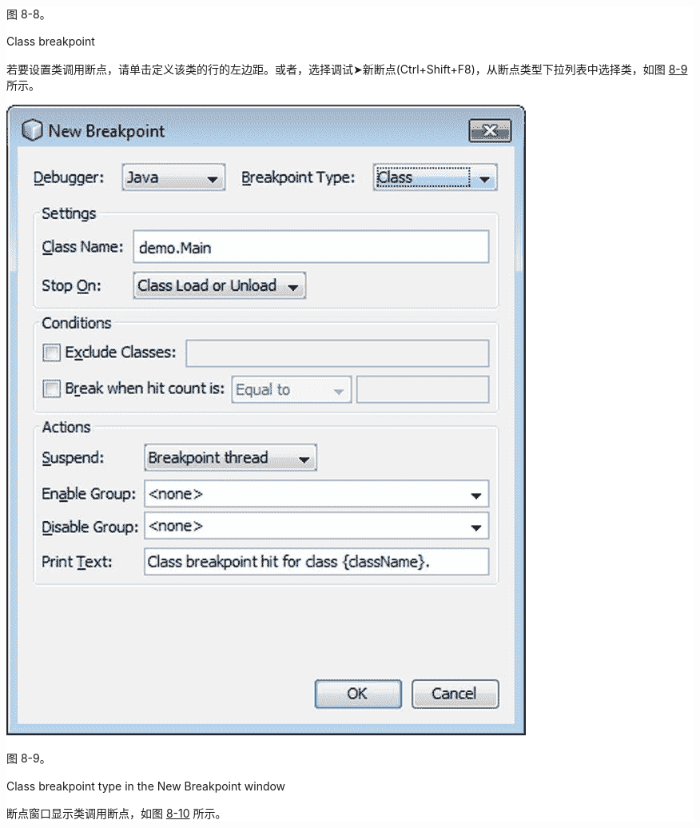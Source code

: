 图 8-8。

Class breakpoint

若要设置类调用断点，请单击定义该类的行的左边距。或者，选择调试➤新断点(Ctrl+Shift+F8)，从断点类型下拉列表中选择类，如图 [8-9](#Fig9) 所示。

![A978-1-4842-1257-8_8_Fig9_HTML.jpg](img/A978-1-4842-1257-8_8_Fig9_HTML.jpg)

图 8-9。

Class breakpoint type in the New Breakpoint window

断点窗口显示类调用断点，如图 [8-10](#Fig10) 所示。
